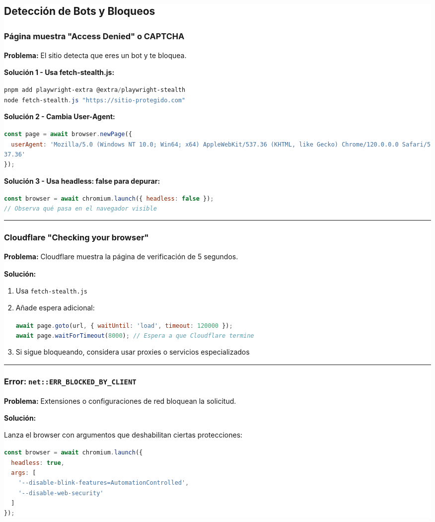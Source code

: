 
## Detección de Bots y Bloqueos

### Página muestra "Access Denied" o CAPTCHA

**Problema:** El sitio detecta que eres un bot y te bloquea.

**Solución 1 - Usa fetch-stealth.js:**

```powershell
pnpm add playwright-extra @extra/playwright-stealth
node fetch-stealth.js "https://sitio-protegido.com"
```

**Solución 2 - Cambia User-Agent:**

```javascript
const page = await browser.newPage({
  userAgent: 'Mozilla/5.0 (Windows NT 10.0; Win64; x64) AppleWebKit/537.36 (KHTML, like Gecko) Chrome/120.0.0.0 Safari/537.36'
});
```

**Solución 3 - Usa headless: false para depurar:**

```javascript
const browser = await chromium.launch({ headless: false });
// Observa qué pasa en el navegador visible
```

---

### Cloudflare "Checking your browser"

**Problema:** Cloudflare muestra la página de verificación de 5 segundos.

**Solución:**

1. Usa `fetch-stealth.js`
2. Añade espera adicional:
   ```javascript
   await page.goto(url, { waitUntil: 'load', timeout: 120000 });
   await page.waitForTimeout(8000); // Espera a que Cloudflare termine
   ```

3. Si sigue bloqueando, considera usar proxies o servicios especializados

---

### Error: `net::ERR_BLOCKED_BY_CLIENT`

**Problema:** Extensiones o configuraciones de red bloquean la solicitud.

**Solución:**

Lanza el browser con argumentos que deshabilitan ciertas protecciones:

```javascript
const browser = await chromium.launch({
  headless: true,
  args: [
    '--disable-blink-features=AutomationControlled',
    '--disable-web-security'
  ]
});
```
